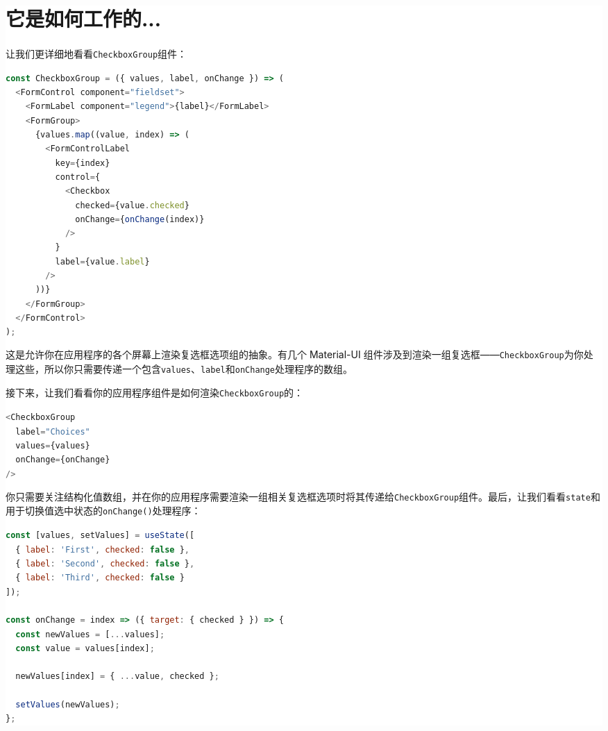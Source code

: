 # 它是如何工作的...

让我们更详细地看看`CheckboxGroup`组件：

```js
const CheckboxGroup = ({ values, label, onChange }) => (
  <FormControl component="fieldset">
    <FormLabel component="legend">{label}</FormLabel>
    <FormGroup>
      {values.map((value, index) => (
        <FormControlLabel
          key={index}
          control={
            <Checkbox
              checked={value.checked}
              onChange={onChange(index)}
            />
          }
          label={value.label}
        />
      ))}
    </FormGroup>
  </FormControl>
);
```

这是允许你在应用程序的各个屏幕上渲染复选框选项组的抽象。有几个 Material-UI 组件涉及到渲染一组复选框——`CheckboxGroup`为你处理这些，所以你只需要传递一个包含`values`、`label`和`onChange`处理程序的数组。

接下来，让我们看看你的应用程序组件是如何渲染`CheckboxGroup`的：

```js
<CheckboxGroup
  label="Choices"
  values={values}
  onChange={onChange}
/>
```

你只需要关注结构化值数组，并在你的应用程序需要渲染一组相关复选框选项时将其传递给`CheckboxGroup`组件。最后，让我们看看`state`和用于切换值选中状态的`onChange()`处理程序：

```js
const [values, setValues] = useState([
  { label: 'First', checked: false },
  { label: 'Second', checked: false },
  { label: 'Third', checked: false }
]);

const onChange = index => ({ target: { checked } }) => {
  const newValues = [...values];
  const value = values[index];

  newValues[index] = { ...value, checked };

  setValues(newValues);
};
```
